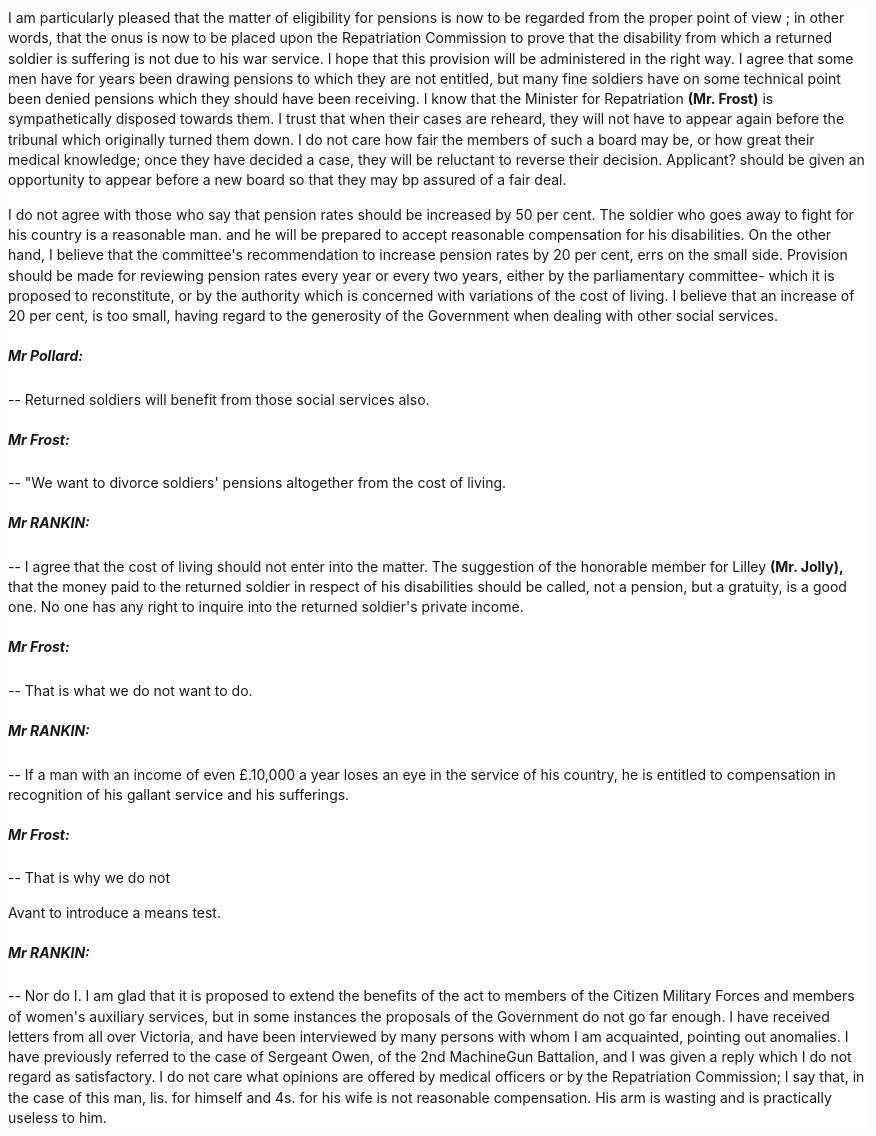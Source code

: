 I am particularly pleased that the matter of eligibility for pensions is now to be regarded from the proper point of view ; in other words, that the onus is now to be placed upon the Repatriation Commission to prove that the disability from which a returned soldier is suffering is not due to his war service. I hope that this provision will be administered in the right way. I agree that some men have for years been drawing pensions to which they are not entitled, but many fine soldiers have on some technical point been denied pensions which they should have been receiving. I know that the Minister for Repatriation  **(Mr. Frost)**  is sympathetically disposed towards them. I trust that when their cases are reheard, they will not have to appear again before the tribunal which originally turned them down. I do not care how fair the members of such a board may be, or how great their medical knowledge; once they have decided a case, they will be reluctant to reverse their decision. Applicant? should be given an opportunity to appear before a new board so that they may bp assured of a fair deal. 

I do not agree with those who say that pension rates should be increased by 50 per cent. The soldier who goes away to  fight  for his country is a reasonable man. and he will be prepared to accept reasonable compensation for his disabilities. On the other hand, I believe that the committee's recommendation to increase pension rates by 20 per cent, errs on the small side. Provision should be made for reviewing pension rates every year or every two years, either by the parliamentary committee- which it is proposed to reconstitute, or by the authority which is concerned with variations of the cost of living. I believe that an increase of 20 per cent, is too small, having regard to the generosity of the Government when dealing with other social services. 

##### Mr Pollard:

-- Returned soldiers will benefit from those social services also. 

##### Mr Frost:

-- "We want to divorce soldiers' pensions altogether from the cost of living. 

##### Mr RANKIN:

-- I agree that the cost of living should not enter into the matter. The suggestion of the honorable member for Lilley  **(Mr. Jolly),**  that the money paid to the returned soldier in respect of his disabilities should be called, not a pension, but a gratuity, is a good one. No one has any right to inquire into the returned soldier's private income. 

##### Mr Frost:

-- That is what we do not want to do. 

##### Mr RANKIN:

-- If a man with an income of even £.10,000 a year loses an eye in the service of his country, he is entitled to compensation in recognition of his gallant service and his sufferings. 

##### Mr Frost:

-- That is why we do not 

Avant to introduce a means test. 

##### Mr RANKIN:

-- Nor do I. I am glad that it is proposed to extend the benefits of the act to members of the Citizen Military Forces and members of women's auxiliary services, but in some instances the proposals of the Government do not go far enough. I have received letters from all over Victoria, and have been interviewed by many persons with  whom  I am acquainted, pointing out anomalies. I have previously referred to the case of Sergeant Owen, of the 2nd MachineGun Battalion, and I was given a reply which I do not regard as satisfactory. I do not care what opinions are offered by medical officers or by the Repatriation Commission; I say that, in the case of this man, lis. for himself and 4s. for his  wife  is not reasonable compensation. His arm is wasting and is practically useless to him. 
